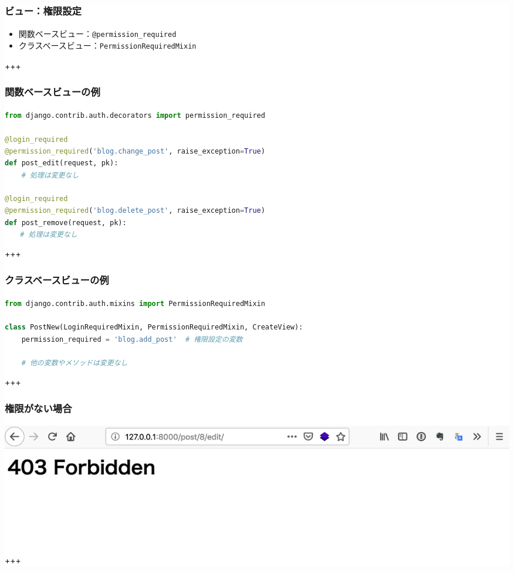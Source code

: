 ### ビュー：権限設定

- 関数ベースビュー：`@permission_required`
- クラスベースビュー：`PermissionRequiredMixin`

+++

### 関数ベースビューの例

```python
from django.contrib.auth.decorators import permission_required

@login_required
@permission_required('blog.change_post', raise_exception=True)
def post_edit(request, pk):
    # 処理は変更なし

@login_required
@permission_required('blog.delete_post', raise_exception=True)
def post_remove(request, pk):
  　# 処理は変更なし
```

+++

### クラスベースビューの例

```python
from django.contrib.auth.mixins import PermissionRequiredMixin

class PostNew(LoginRequiredMixin, PermissionRequiredMixin, CreateView):
    permission_required = 'blog.add_post'  # 権限設定の変数

    # 他の変数やメソッドは変更なし
```

+++

### 権限がない場合

![読者ユーザで記事を編集しようとしても403エラー](django_congress_2019_blog_next_step/assets/part3/4_permission_denied.png)

+++

